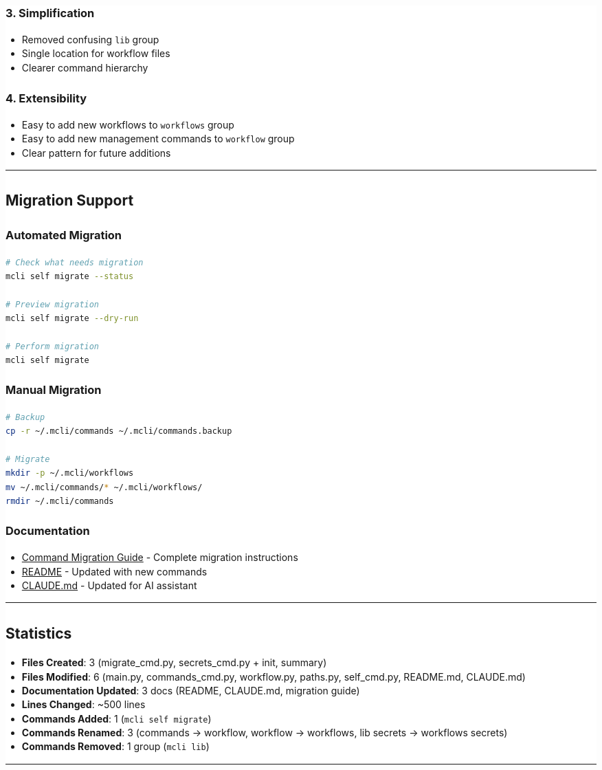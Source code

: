 ### 3. Simplification
- Removed confusing `lib` group
- Single location for workflow files
- Clearer command hierarchy

### 4. Extensibility
- Easy to add new workflows to `workflows` group
- Easy to add new management commands to `workflow` group
- Clear pattern for future additions

---

## Migration Support

### Automated Migration

```bash
# Check what needs migration
mcli self migrate --status

# Preview migration
mcli self migrate --dry-run

# Perform migration
mcli self migrate
```

### Manual Migration

```bash
# Backup
cp -r ~/.mcli/commands ~/.mcli/commands.backup

# Migrate
mkdir -p ~/.mcli/workflows
mv ~/.mcli/commands/* ~/.mcli/workflows/
rmdir ~/.mcli/commands
```

### Documentation

- [Command Migration Guide](COMMAND_MIGRATION_GUIDE.md) - Complete migration instructions
- [README](../README.md) - Updated with new commands
- [CLAUDE.md](../CLAUDE.md) - Updated for AI assistant

---

## Statistics

- **Files Created**: 3 (migrate_cmd.py, secrets_cmd.py + init, summary)
- **Files Modified**: 6 (main.py, commands_cmd.py, workflow.py, paths.py, self_cmd.py, README.md, CLAUDE.md)
- **Documentation Updated**: 3 docs (README, CLAUDE.md, migration guide)
- **Lines Changed**: ~500 lines
- **Commands Added**: 1 (`mcli self migrate`)
- **Commands Renamed**: 3 (commands → workflow, workflow → workflows, lib secrets → workflows secrets)
- **Commands Removed**: 1 group (`mcli lib`)

---